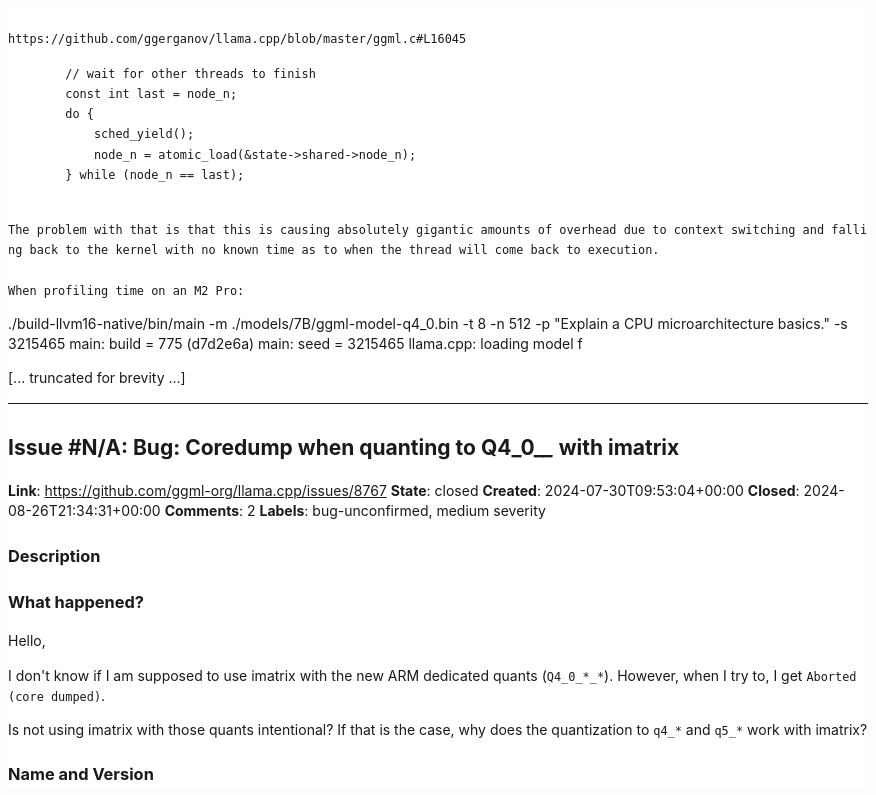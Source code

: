 ```

https://github.com/ggerganov/llama.cpp/blob/master/ggml.c#L16045 

```
            // wait for other threads to finish
            const int last = node_n;
            do {
                sched_yield();
                node_n = atomic_load(&state->shared->node_n);
            } while (node_n == last);
```

The problem with that is that this is causing absolutely gigantic amounts of overhead due to context switching and falling back to the kernel with no known time as to when the thread will come back to execution.

When profiling time on an M2 Pro:

```
./build-llvm16-native/bin/main -m ./models/7B/ggml-model-q4_0.bin -t 8 -n 512 -p "Explain a CPU microarchitecture basics." -s 3215465
main: build = 775 (d7d2e6a)
main: seed  = 3215465
llama.cpp: loading model f

[... truncated for brevity ...]

---

## Issue #N/A: Bug: Coredump when quanting to Q4_0_*_* with imatrix

**Link**: https://github.com/ggml-org/llama.cpp/issues/8767
**State**: closed
**Created**: 2024-07-30T09:53:04+00:00
**Closed**: 2024-08-26T21:34:31+00:00
**Comments**: 2
**Labels**: bug-unconfirmed, medium severity

### Description

### What happened?

Hello,

I don't know if I am supposed to use imatrix with the new ARM dedicated quants (`Q4_0_*_*`). However, when I try to, I get `Aborted (core dumped)`.

Is not using imatrix with those quants intentional? If that is the case, why does the quantization to `q4_*` and `q5_*` work with imatrix?

### Name and Version
